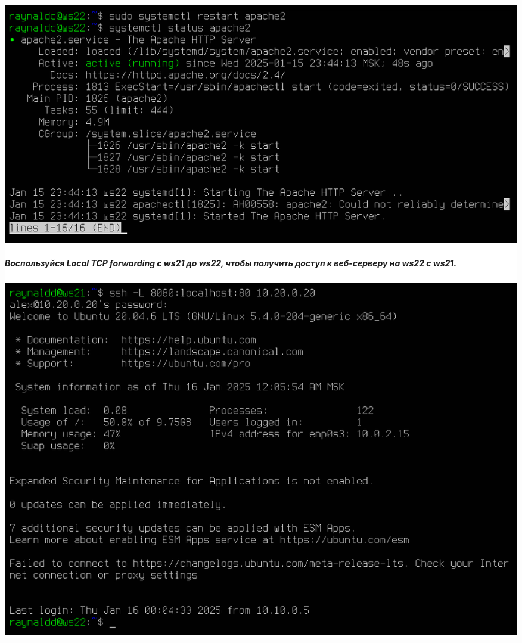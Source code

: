 ![img](attachments/8.2.png)

##### Воспользуйся *Local TCP forwarding* с ws21 до ws22, чтобы получить доступ к веб-серверу на ws22 с ws21.

![img](attachments/8.3.png)
